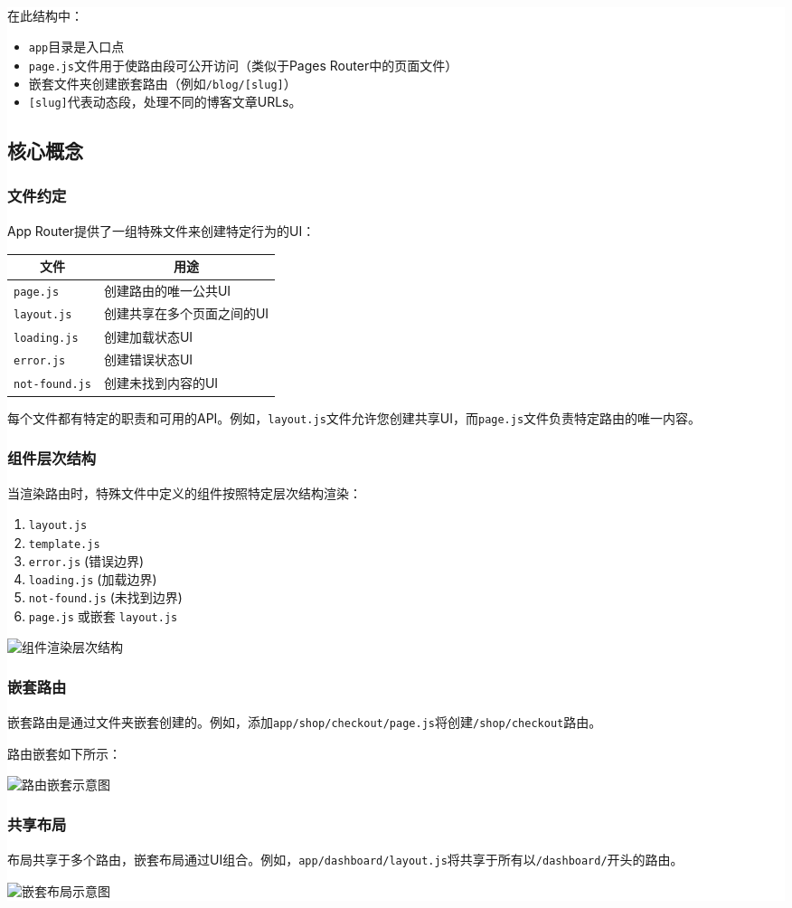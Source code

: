 在此结构中：

- `app`目录是入口点
- `page.js`文件用于使路由段可公开访问（类似于Pages Router中的页面文件）
- 嵌套文件夹创建嵌套路由（例如`/blog/[slug]`）
- `[slug]`代表动态段，处理不同的博客文章URLs。

## 核心概念

### 文件约定

App Router提供了一组特殊文件来创建特定行为的UI：

| 文件           | 用途                       |
| -------------- | -------------------------- |
| `page.js`      | 创建路由的唯一公共UI       |
| `layout.js`    | 创建共享在多个页面之间的UI |
| `loading.js`   | 创建加载状态UI             |
| `error.js`     | 创建错误状态UI             |
| `not-found.js` | 创建未找到内容的UI         |

每个文件都有特定的职责和可用的API。例如，`layout.js`文件允许您创建共享UI，而`page.js`文件负责特定路由的唯一内容。

### 组件层次结构

当渲染路由时，特殊文件中定义的组件按照特定层次结构渲染：

1. `layout.js`
2. `template.js`
3. `error.js` (错误边界)
4. `loading.js` (加载边界)
5. `not-found.js` (未找到边界)
6. `page.js` 或嵌套 `layout.js`

![组件渲染层次结构](https://nextjs.org/_next/image?url=%2Fdocs%2Flight%2Ffile-conventions-component-hierarchy.png&w=1920&q=75)

### 嵌套路由

嵌套路由是通过文件夹嵌套创建的。例如，添加`app/shop/checkout/page.js`将创建`/shop/checkout`路由。

路由嵌套如下所示：

![路由嵌套示意图](https://nextjs.org/_next/image?url=%2Fdocs%2Flight%2Froute-segments-to-path-segments.png&w=1920&q=75)

### 共享布局

布局共享于多个路由，嵌套布局通过UI组合。例如，`app/dashboard/layout.js`将共享于所有以`/dashboard/`开头的路由。

![嵌套布局示意图](https://nextjs.org/_next/image?url=%2Fdocs%2Flight%2Fnested-layout.png&w=1920&q=75)

